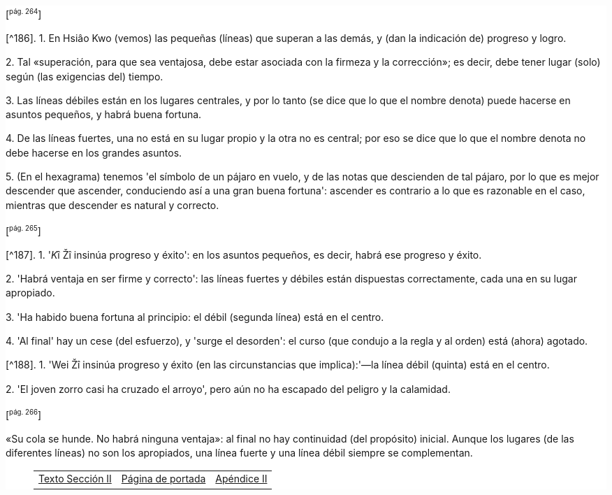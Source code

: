 <span id="p264">[<sup><small>pág. 264</small></sup>]</span>

[^186]. 1. En Hsiâo Kwo (vemos) las pequeñas (líneas) que superan a las demás, y (dan la indicación de) progreso y logro.

2\. Tal «superación, para que sea ventajosa, debe estar asociada con la firmeza y la corrección»; es decir, debe tener lugar (solo) según (las exigencias del) tiempo.

3\. Las líneas débiles están en los lugares centrales, y por lo tanto (se dice que lo que el nombre denota) puede hacerse en asuntos pequeños, y habrá buena fortuna.

4\. De las líneas fuertes, una no está en su lugar propio y la otra no es central; por eso se dice que lo que el nombre denota no debe hacerse en los grandes asuntos.

5\. (En el hexagrama) tenemos 'el símbolo de un pájaro en vuelo, y de las notas que descienden de tal pájaro, por lo que es mejor descender que ascender, conduciendo así a una gran buena fortuna': ascender es contrario a lo que es razonable en el caso, mientras que descender es natural y correcto.

<span id="p265">[<sup><small>pág. 265</small></sup>]</span>

[^187]. 1. '<i>K</i>î Žî insinúa progreso y éxito': en los asuntos pequeños, es decir, habrá ese progreso y éxito.

2\. 'Habrá ventaja en ser firme y correcto': las líneas fuertes y débiles están dispuestas correctamente, cada una en su lugar apropiado.

3\. 'Ha habido buena fortuna al principio: el débil (segunda línea) está en el centro.

4\. 'Al final' hay un cese (del esfuerzo), y 'surge el desorden': el curso (que condujo a la regla y al orden) está (ahora) agotado.

[^188]. 1. 'Wei Žî insinúa progreso y éxito (en las circunstancias que implica):'—la línea débil (quinta) está en el centro.

2\. 'El joven zorro casi ha cruzado el arroyo', pero aún no ha escapado del peligro y la calamidad.

<span id="p266">[<sup><small>pág. 266</small></sup>]</span>

«Su cola se hunde. No habrá ninguna ventaja»: al final no hay continuidad (del propósito) inicial. Aunque los lugares (de las diferentes líneas) no son los apropiados, una línea fuerte y una línea débil siempre se complementan.

<figure class="table chapter-navigator">
  <table>
    <tbody>
      <tr>
        <td>
        <a href="/es/book/Confucianism/The_I_Ching/Section_2">
          <span class="mdi mdi-arrow-left-drop-circle"></span><span class="pl-2">Texto Sección II</span>
        </a>
        </td>
        <td>
        <a href="/es/book/Confucianism/The_I_Ching">
          <span class="mdi mdi-book-open-variant"></span><span class="pl-2">Página de portada</span>
        </a>
        </td>
        <td>
        <a href="/es/book/Confucianism/The_I_Ching/Appendix_2">
          <span class="pr-2">Apéndice II</span><span class="mdi mdi-arrow-right-drop-circle"></span>
        </a>
        </td>
      </tr>
    </tbody>
  </table>
</figure>


[^124]: 213:1 El nombre Thwan y el significado del carácter así llamado están suficientemente establecidos. Thwan son las explicaciones del rey Wăn de todos los hexagramas. Parece imposible ahora determinar cómo surgió el carácter y cómo se le llamó Thwan. El tratado sobre Thwan se atribuye a Confucio; y he considerado en la Introducción, [p. 30](Introduction_3#p30), si la tradición al respecto puede ser aceptada en alguna medida.
[^125]: 214:I El hexagrama <i>Kh</i>ien se compone de seis líneas enteras, o del trigrama <i>Kh</i>ien, símbolo del cielo de Fû-hsî, repetido. El Thwan no se detiene en esto, sino que parte, en su exposición, de la palabra «cielo», suponiendo que el hexagrama representaba todo el significado que se le había dado a ese término. En los párrafos 1, 2 y 4, los cuatro atributos del Texto de Wăn (el 2 se ocupa del segundo, aunque no se nombra expresamente) se ilustran mediante los fenómenos que ocurren en el mundo físico.
[^126]: 215:II Así como el autor, al exponer el Thwan del hexagrama 1, parte de la palabra «cielo», aquí lo hace a partir del significado simbólico de «tierra». Lo que he dicho en el texto sobre la diferencia con la que se atribuyen los mismos atributos a <i>Kh</i>ien y Khwăn, aparece claramente en el párrafo 1. Es la diferencia expresada por las palabras que he añadido: «poder» y «capacidad». <i>Kh</i>ien origina; Khwăn produce, o da nacimiento a lo que se ha originado.
[^127]: 216:III <i>K</i>un se compone de los trigramas <i>K</i>ăn y Khan; pero según las opiniones sobre la disposición de los trigramas del rey Wăn, como se expone especialmente en el Apéndice V, cap. 14, los otros seis provienen de <i>Kh</i>ien y Khwăn, y se dice que son sus hijos. En la primera aplicación de Khwăn a <i>Kh</i>ien, resulta <i>K</i>ăn, la primera línea de <i>Kh</i>ien ocupa el lugar de la última de Khwăn; y en la segunda aplicación, resulta Khan, la línea media de <i>Kh</i>ien ocupa el lugar de la de Khwăn. McClatchie traduce aquí:—«El diagrama Thun (<i>K</i>un) representa lo duro y lo blando (aire) comenzando a tener relaciones sexuales, ¡y dando a luz con sufrimiento!». Pero no hay nada en el Yî, de principio a fin, que justifique tal interpretación. Tampoco veo cómo, a partir de cualquier explicación de la génesis por los trigramas componentes, se puede extraer fácilmente la idea del resultado como signo de un estado de dificultad y angustia.
[^128]: 217:IV El trigrama Kăn tiene como símbolo en el mundo natural una montaña que se yergue ceñuda y detiene o frena el avance del viajero. La detención, entendida a veces de forma activa y a veces pasiva, se denomina virtud o atributo que indica. Khan, como mencioné en la [p. 32](Introduction_3#p32), tiene como símbolo el agua, especialmente en forma de lluvia. Aquí, sin embargo, el agua aparece como un arroyo en un desfiladero difícil, como el que suele aparecer al acercarse a una montaña, sugiriendo peligrosidad como atributo de dicha posición. De la combinación de estos símbolos y sus atributos, el autor cree obtener la idea del carácter (no el hexagrama completo) Măng, como símbolo de ignorancia e inexperiencia. Véase más adelante sobre «El Gran Simbolismo».
[^129]: 218:V Hsü se compone de <i>Kh</i>ien, con la cualidad de la fuerza, y de Khan, con la cualidad de la peligrosidad. El fuerte podría fácilmente enfrentarse al peligro, pero se contiene y espera. Esta es la lección del hexagrama: el beneficio de la acción bien pensada, de los planes bien madurados.
[^130]: 219:VI El párrafo 1 aquí es muy similar a la primera oración en las notas sobre el Thwan del Texto. Dice: «La fuerza sin peligro no produciría contienda; el peligro sin fuerza no podría contender».
[^131]: 220:VII. Que "multitud" se da aquí como si fuera el significado del nombre Sze surgió, probablemente, de la sola línea entera en la figura. Ese es el símbolo del general; todas las demás líneas, divididas, sugieren la idea de una multitud obediente a sus órdenes. La ubicación del general en el centro del trigrama inferior, con su correlato correspondiente en la línea 5, sugiere la idea de firmeza y corrección que predomina en el hexagrama. Pero en la última oración, es el gobernante, y no el general del ejército, quien es el sujeto. Compárese lo que se dice de él con Mencio, I, i, cap. 3; ii, cap. 5, etc. <span id="p221">[<sup><small>p. 221</small></sup>]</span>
[^132]: 221:VIII Hay un error en el texto, como reconocen todos los críticos. He adoptado la decisión de <i>K</i>û Hsî, que, con un pequeño cambio, hace que la lectura sea coherente y armoniosa con otras explicaciones del Thwan. «Los inferiores» son los sujetos de todas las demás líneas que se reúnen en torno a su superior, representada en la quinta línea.
[^133]: 222:IX Se dice que la línea débil ocupa su posición correcta porque está en el cuarto lugar, un lugar par. La respuesta de todas las demás líneas, tanto superiores como inferiores, implica su sometimiento a ser restringidas por ella; y esto surge simplemente del significado que el rey Wăn decidió atribuir al hexagrama.
[^134]: 223:X «(El símbolo de) debilidad» en el párrafo 1, según Wang Shăn-žze (dinastía Yuan), es la línea 3, impulsada por las dos líneas fuertes inferiores y que debe enfrentarse a las tres líneas fuertes superiores. Hû Ping-wan (también de la dinastía Yuan) afirma que todo el trigrama inferior, Tui, que participa de la naturaleza yin, es el símbolo de la debilidad, y todo el <i>Kh</i>ien, el de la fuerza. Los editores de <i>K</i>eh-<i>K</i>ung afirman que, para comprender el significado completo, debemos adoptar ambas perspectivas.
[^135]: 224:XI No hay nada que decir sobre la explicación del Thwan aquí más allá de lo que se ha notado en los diferentes párrafos del Texto. El canónigo McClatchie traduce: "El Thwan significa que el Cielo y la Tierra ahora tienen relaciones conyugales entre sí... y las clases altas y bajas se unen". Pero en ambas cláusulas los caracteres chinos son los mismos. ¿Por qué no continuó diciendo: "las clases altas y bajas tienen relaciones conyugales juntas"; o mejor aún, ¿por qué no descartó por completo la idea de tal relación? ¿Por qué hacer que el Yî parezca burdo, cuando no hay ni rastro de burdodad en él? Este párrafo ilustra bien cómo la idea dominante en todas las antinomias del Yî es la de autoridad y fuerza por un lado, y la de inferioridad y debilidad por el otro.
[^136]: 224:XII Todo el simbolismo aquí surge del trigrama Khwăn, que ocupa en la figura el lugar interior o inferior, y <i>Kh</i>ien el exterior o superior. Corresponde al trigrama interior tomar la iniciativa; p. 225, pero ¿cómo puede la tierra (simbolizada por Khwăn) sustituir al cielo (simbolizado por <i>Kh</i>ien)? Así como en la naturaleza se origina el cielo y no la tierra, en un estado las clases altas deben tomar la iniciativa, y no las bajas.
[^137]: 225:XIII Para comprender los diversos puntos de este comentario, basta con consultar el texto del hexagrama. El correlato correcto de la línea 2 es la línea 5, y por lo tanto, he dicho que «corresponde a (la línea correspondiente en) <i>Kh</i>ien». Sin embargo, los editores de la edición de Khang-hsî considerarían como correlatos todas las líneas de <i>Kh</i>ien, por ser más acordes con la idea de unión.
[^138]: 226:XIV La posición en el quinto lugar indica la dignidad, y su ubicación central, en el centro del trigrama superior, indica la virtud, del señor de la figura.
[^139]: 226:XV El Thwan de este hexagrama fue tan breve que el autor trata aquí en general el tema de la humildad, mostrando cómo la valoran el cielo y la tierra, los espíritus y los hombres. El descenso de las influencias celestiales y la baja posición de la tierra en el párrafo 1 son ambos símbolos de la humildad. Las influencias celestiales se manifiestan en la belleza y la fertilidad de la tierra.
[^140]: 227:XVI Lo que se dice en el párrafo 1 sobre las líneas ha sido señalado en las notas del Texto. 'La obediencia' es el atributo de Khwăn, el trigrama inferior, que toma la iniciativa en la acción de la figura; y aquí hace uso del movimiento, que es el atributo de <i>K</i>ăn, el trigrama superior.
[^141]: 228:XVII Los trigramas <i>K</i>ăn y Tui se distinguen como fuertes y débiles. <i>K</i>ăn representa, en el esquema del rey Wăn, al hijo mayor, y Tui, a la hija menor. Pero "el fuerte" aquí puede significar la línea fuerte, la más baja del hexagrama. Como dice Wang Žung-<i>kw</i>an (dinastía Sung): "La línea yang y fuerte no debe estar por debajo de una línea yin y débil, como la encontramos aquí. Es decir, en Sui, lo alto se sitúa por debajo de lo bajo, y lo noble por debajo de lo mediocre": estimando a los demás por encima de sí mismo y dando la idea de seguir. Entonces <i>K</i>ân denota la producción o excitación del movimiento, y Tui denota placer; y la unión de estos elementos sugiere la misma idea.
[^142]: 229:XVIII El simbolismo aquí es el opuesto al de Sui. El trigrama superior, <i>K</i>ăn, es fuerte, denotando, según el rey Wăn, «el hijo menor»; y el inferior, Sol, es débil, denotando «la hija mayor». Que la hija mayor esté por debajo del hijo menor es totalmente correcto y ayuda a indicar el auspicio de un gran éxito. El atributo del Sol es la flexibilidad, y el de <i>K</i>ăn, la detención o el arresto. La débil flexibilidad que enfrenta la montaña que lo detiene da una idea del estado maligno que implica Kû.
[^143]: 229:XIX Véase lo dicho sobre el cuarto párrafo en las págs. [98](Section_1#p98), [99](Section_1#p99) del Texto. Los demás párrafos no necesitan explicación más allá de lo que aparece en la traducción complementaria.
[^144]: 230:XX «El Gran Manifestador» es el regente, el sujeto principal del hexagrama, representado por la línea 5, cerca de la parte superior de la figura. En dicha figura, el trigrama inferior es <i>Kh</i>wăn, que representa la tierra, con el atributo de docilidad, y el superior es el Sol, que representa el viento, con los atributos de flexibilidad y penetración. Según la ubicación de la línea 5, así son las virtudes del regente.
[^145]: 231:XXI La 'división equitativa de las líneas fuertes y débiles' se observa al tomarlas en pares, aunque el orden en el primer par es diferente al de los otros dos. Se supone que esto indica la inteligencia de los juicios en la acción del hexagrama. <i>K</i>ăn, el trigrama inferior, simboliza el movimiento; Lî, el superior, la inteligencia. La actuación de la quinta línea en su posición alta no insinúa la formación de la figura a partir de Yî, el 42.º hexagrama, sino que llama la atención sobre el hecho de que una línea débil es aquí 'señora del juicio'. Esto no parece natural, pero el efecto es positivo; el juicio se ve atenuado por la indulgencia.
[^146]: 231:XXII El primer párrafo es superfluo o incompleto.
[^147]: 232:XXIII «Las figuras simbólicas del hexagrama» son Khwăn, abajo, representante de la docilidad, actuando según las circunstancias; y Kăn, representante de una montaña, que detiene el avance del viajero. El hombre superior de la línea superior las interpreta así y actúa en consecuencia. Sin embargo, no pierde la esperanza. Al invierno le sigue la primavera; a la noche le sucede el día; la luna mengua y luego vuelve a crecer. Así ocurrirá en la vida política. Como leemos en el profeta hebreo Isaías: «En el descanso y el reposo seréis salvos; en la quietud y la confianza estará vuestra fuerza».
[^148]: 233:XXIV «El movimiento de la revolución celestial» en el párrafo 3 se refiere a las alternancias regulares de oscuridad y luz, y de frío y calor, como se observa en los diferentes meses del año. Hâu Hsing-kwo (de la dinastía Thang) se refiere a las expresiones del Shih, I, XV, oda 1, «los días de (nuestro) primer (mes), segundo (mes),», etc., como ilustración del uso de día por mes, tal como lo tenemos aquí; pero esto sirve para explicar lo que es oscuro por lo que lo es aún más; aunque creo, como se indica en el texto, que «siete días» equivale aquí a «siete meses».
[^149]: 234:XXV Quienes defienden la transformación de un trigrama en otro, lo cual no debería admitirse, como hemos visto, en la interpretación del Yî, hacen que Wû Wang se derive de Sung (n.º 6), manipulando la segunda línea en la primera; pero esta representación contradice las palabras del texto, que hacen que la primera línea, con su fuerza, provenga del trigrama exterior, es decir, de <i>Kh</i>ien. Y así sucede, como se relata, de forma no muy inteligible, en el Apéndice V, 10, donde <i>K</i>ăn, el trigrama inferior, es el hijo mayor, resultante de la primera aplicación de Khwăn a <i>Kh</i>ien. Las tres peculiaridades en la estructura de la figura auguran progreso y éxito; y resulta muy llamativa la breve y enfática declaración de que dicho progreso es «el designio del Cielo».
[^150]: 235:XXVI En el párrafo 1, Tâ <i>Kh</i>û evidentemente significa la «gran acumulación» de virtud, indicada por los atributos de sus trigramas componentes. La «solidez sustancial» bien podría darse como el atributo de las montañas.
[^151]: 235:XXVII Muchos de los críticos, en la ilustración del párrafo 1, se refieren apropiadamente a Mencio, VI, i, cap. 14.
[^152]: 236:XXVIII Párrafo 3. En el Gran Simbolismo, la «madera» aparece como el objeto natural simbolizado por el Sol, y no el «viento», que encontramos con mayor frecuencia. Sin embargo, el atributo de «flexibilidad» es la cualidad del Sol, ya sea que se use para el viento o para la madera.
[^153]: 237:XXIX En el párrafo 2, Liang Yin dice: «El agua se detiene en el momento oportuno y se mueve en el momento oportuno. ¿No es esto un símbolo de la superioridad del hombre al enfrentarse al peligro?»
[^154]: 237:XXX El «doble brillo» del párrafo 1 ha sido muy debatido. Algunos dicen que significa «el gobernante», que se vuelve cada vez más brillante. Otros dicen que se refiere tanto al gobernante como a sus ministros, combinando su brillo. La primera opinión me parece mejor. La analogía entre los objetos naturales y un gobierno que se transforma y perfecciona es inverosímil.
[^155]: 238:XXXI Párrafo 2. Tui, el trigrama superior, es débil y yin; y Kăn, el inferior, es fuerte y yang; véanse los Apéndices III, ii, 4, y V, 10. Kăn está debajo de Tui; mientras que el sujeto del trigrama inferior siempre debe tomar la iniciativa en estas figuras.
[^156]: 239:XXXII Todas las condiciones del párrafo 1 deben entenderse como conducentes a la indicación de progreso y éxito, que se explica en el párrafo 2 y se ilustra con la analogía del curso del cielo y la tierra.
[^157]: 240:XXXIII «El hombre superior», se dice, «avanza o se retira según las circunstancias. La fuerza y ​​la correcta posición de la quinta línea demuestran que es capaz de mantenerse; y como la segunda línea, débil, responde a ella, ninguna oposición a lo que es correcto en él surgiría de otros. Por lo tanto, podría conservar su posición; pero al observar las dos líneas débiles, 1 y 2, reconoce en ellas el avance y el progreso incontenible de los hombres pequeños, y que por un tiempo es mejor para él ceder y retirarse del campo. Así, hay progreso exitoso incluso en su retirada».
[^158]: 240:XXXIV Párrafo 1. 'Lo que es grande' denota, en primer lugar, el grupo de cuatro líneas fuertes que nos llama la atención en la pág. 241 al observar la figura, y luego al hombre superior, o a los hombres fuertes en posiciones de poder, de los cuales estos son los representantes. <i>Kh</i>ien es el trigrama de la fuerza, y <i>K</i>ăn el del movimiento.
[^159]: 241:XXXV Para aquellos que defienden la visión de que los hexagramas del Yî se han formado por cambios de las líneas al manipular con los tallos adivinatorios, las palabras del párrafo 2, que tenemos en la figura 'la línea débil avanzada y moviéndose hacia arriba', sugieren la derivación de Žin de Kwan, cuyas líneas 4.ª y 5.ª se hacen cambiar de lugar ( ![](image/book/Confucianism/The_I_Ching/hex110000.jpg)). Pero hemos visto que esa visión es inadmisible en la interpretación del Yî. Y una explicación simple del lenguaje se presenta de inmediato. Como dice Hsiang An-shih (dinastía Sung), 'De los tres trigramas «hijas» es solo Lî la que tiene su línea dividida ocupando el lugar central de honor, cuando es el trigrama superior en un hexagrama'.
[^160]: 242:XXXVI El sol desapareciendo, como decimos, 'debajo de la tierra', o, como lo concibe el escritor chino, 'en medio de, o dentro de la tierra', indica suficientemente el oscurecimiento o la herida del brillo, la represión y resistencia de lo bueno y brillante.
[^161]: 242:XXXVII El párrafo 1 explica primero la afirmación del Thwan (pág. 243) sobre la esposa, representada por la línea 2; y luego continúa con el esposo, representado por la línea 5. Los dos trigramas se convierten en representantes del círculo familiar y del vasto mundo exterior. En la referencia al cielo y la tierra, no se supone que sean realmente marido y mujer; pero en su relación y posición, simbolizan esa relación social y a los individuos que la conforman.
[^162]: 243:XXXVIII En el párrafo 1, primero explicamos el significado de Khwei a partir del simbolismo de Fû-hsî. A continuación, en la pág. 244, una explicación atribuida al rey Wăn, donde Tui representa a la hija menor y Lî a la segunda. Los editores de Khang-hsî observan que en muchos hexagramas tenemos a dos hijas viviendo juntas, pero que solo en este y en el 49 se destaca. La razón, según ellos, es que en esos dos diagramas las hermanas son la segunda y la tercera hijas, mientras que en los otros una de ellas es la mayor, cuyo lugar y superioridad son fijos, de modo que entre ella y cualquiera de las otras no puede haber división ni conflicto.
[^163]: 244:XXXIX El trigrama superior o frontal es Khân, cuyo atributo es la peligrosidad; el inferior es Kăn, cuyo atributo es la detención, activa o pasiva, del movimiento o avance. Podemos comprender cómo la unión de estos atributos da las ideas de dificultad y cautela prudente.
[^164]: 245:XL 1. El significado del hexagrama queda suficientemente claro en el párrafo 1 por medio de los atributos de los trigramas constituyentes.
[^165]: 246:XLI 1. Solo vemos dos líneas enteras en el trigrama inferior, luego una dividida, y exactamente lo opuesto en el superior. Pero la figura completa no podía sino tener esta forma debido al proceso de su formación, ya sea por la adición gradual de las dos líneas primitivas o por la superposición de los trigramas completos. Decir que las líneas superiores de <i>Kh</i>ien y Khwăn intercambiaron posiciones para expresar la idea de súbditos que contribuían con impuestos al mantenimiento de su gobernante es absurdo; y si tal pensamiento estuviera en la mente del rey Wăn (cosa que dudo mucho), solo demostraría cómo proyectó su propia idea, formada independientemente de la figura, en sus líneas.
[^166]: 248:XLII 1. El proceso de formación de los trigramas aquí es inverso al del hexagrama anterior; y está sujeto a las observaciones que he hecho al respecto. Por supuesto, el pueblo está lleno de complacencia y satisfacción con las labores de su gobernante para su propio bien.
[^167]: 249:XLIII 1. La última cláusula del párrafo 1 es buena en sí misma, pues demuestra que el estadista fuerte y digno, al expulsar a un hombre malo del estado, no se deja llevar por sentimientos artísticos privados. Sin embargo, difícilmente puede afirmarse que el sentimiento, tal como se expresa, se derive del simbolismo.
[^168]: 250:XLIV En el párrafo 1, los editores de Khang-hsî dicen: «La línea débil se encuentra (o se presenta inesperadamente) con las fuertes»; es decir, la línea débil desempeña el papel principal. El caso es como el del ministro que se atribuye el poder de decidir por sí mismo sobre todas las medidas, o el de una gallina que anuncia la mañana; ¿no se le aplica correctamente el nombre de audacia (desvergonzada)? Por lo tanto, no se dice nada más sobre el símbolo de la mujer audaz; pero se llama la atención sobre la segunda parte del Thwan.
[^169]: 251:XLV El trigrama inferior de Žhui es Khwăn, cuyo atributo es la obediencia dócil; y el superior es Tui, cuyo atributo es la satisfacción placentera. Luego tenemos la línea fuerte en 5 y su correlato propio en 2. Estos elementos pueden dar la idea de unión. También podrían dar la idea de otras cosas buenas.
[^170]: 252:XLVI La explicación del primer párrafo ha dado lugar a mucha diferencia de opinión. Algunos consideran que la «línea débil» es el 4; otros, el 5; y algunos, todo Khwăn, el trigrama superior. Los defensores del 4 lo hacen provenir del hexagrama 40, cuyo débil 3 asciende al fuerte 4, lo desplaza y ocupa su lugar; pero hemos visto repetidamente la insensatez de la doctrina de cambiar líneas y figuras. El gran simbolismo del Apéndice II sugiere la explicación adecuada. El trigrama inferior, Sol, representa aquí no el viento, sino la madera. La primera línea, débil, es la raíz de un árbol plantado bajo tierra. Su crecimiento gradual simboliza el avance ascendente del sujeto del hexagrama, fomentado, es decir, por las circunstancias de la época.
[^171]: 252:XLVII 1. Se observa la posición relativa de las líneas fuertes y débiles en la figura; pero deducir de ello la idea expresada por Khwăn requiere un gran esfuerzo de imaginación. Esa idea estaba presente en la mente, y luego las líneas se interpretaron en consecuencia.
[^172]: 253:XLVIII <i>K</i>ăng Khang-<i>Kh</i>ăng dice:—«Khân, el trigrama superior, representa el agua, y Sol, el inferior, la madera. Esta madera representa la rueda hidráulica o polea con su cubo, que desciende a la boca del manantial y sube el agua». Esta podría ser una explicación correcta de la figura, aunque su lectura de abajo a arriba parece extraña a primera vista.
[^173]: 254:XLIX Párrafo 1. Lî, el trigrama inferior, representa el fuego, y Tui, el superior, el agua. El agua extingue el fuego, y el fuego, a su vez, seca el agua. Cada uno, aparentemente, produce un cambio en el otro. De nuevo, según el esquema de trigramas del rey Wăn, como se muestra en la [p. 33](Introduction_3#p33), y en la Figura 1, Lámina III, Lî es la segunda hija, y Tui la menor. Es probable que sus voluntades difieran en el amor y en otros aspectos; pero este simbolismo no sugiere tan fácilmente la idea de cambio.
[^174]: 255:L 1. Véanse las notas del Texto del Thwan sobre la figura de un caldero en Ting. Sus trigramas componentes son Sun, que representa la madera, y Lî, que representa el fuego; lo cual bien podría sugerir la idea de cocinar. La última oración del párrafo sigue completamente el estilo del «Gran Simbolismo». Los editores de Khang-hsî afirman que la distinción entre Žing y Ting aparece aquí con mucha claridad: el primero se refiere a la alimentación del pueblo, y el segundo a la alimentación de hombres de valor. Añaden que la realidad de las ofrendas a Dios es precisamente esa alimentación. «Dios» es aquí Shang Tî, que el canónigo McClatchie traduce como «el Primer Emperador», añadiendo en una nota: «¡El Júpiter chino, el Emperador de dioses y hombres!».
[^175]: 256:LI Párrafo 1. Véase lo que dice el Texto.
[^176]: 256:LII 1. Los editores de Khang-hsî opinan que lo dicho en la primera oración de este párrafo, tras la explicación del nombre, ilustra la primera oración del Thwan, y que la otra oración ilustra el resto del Thwan. Puede ser así, pero todo el Thwan aparece en el párrafo 2.
[^177]: 257:LIII La primera oración del párrafo 2 describe cómo las líneas 2 a 5 se ubican en su lugar correspondiente, como se ha señalado en el Texto, y esa oración simboliza lo que se dice en la segunda. «La rectificación del país» es la realidad del «progreso exitoso».
[^178]: 258:LIV 1. En este Apéndice, Kwei Mei significa simplemente matrimonio, y podríamos sustituir Mei por Nü, «hija» o «jovencita». Esto se desprende del hecho de que el autor señala, como en otros pasajes, la analogía entre el crecimiento de las cosas en la naturaleza a partir de la interacción del cielo y la tierra y el incremento de la humanidad mediante el matrimonio. Lo hace con gran delicadeza. No hay mayor crudeza en el original que en la traducción.
[^179]: 259:LV Los editores de Khang-hsî señalan que el párrafo 1 no explica tanto el significado del nombre Făng, sino que explica por qué el hexagrama, compuesto de Lî y <i>K</i>ăn, tiene tal significado.
[^180]: 260:LVI Lo dicho en el párrafo 1 pretende explicar el Thwan, y no el significado del nombre Lü. Se asume que Lü significa un extraño; y el autor, a partir de la posición de la quinta línea y de los atributos de los trigramas que la componen, deriva las ideas de humildad, docilidad, serenidad e inteligencia como características propias de un extraño, las cuales probablemente le permitan alcanzar sus deseos y, por consiguiente, progresar.
[^181]: 260:LVII 1. El lenguaje de este párrafo me ha venido a la mente a menudo al leer mandatos y discursos emitidos por los emperadores de China, como los ensayos sobre los preceptos del llamado Edicto Sagrado, cuya reiteración empleada en muchos de ellos es notable.
[^182]: 261:LVIII Se supone que el sentimiento de placer que precede al pueblo y lo guía a soportar el trabajo y enfrentarse a la muerte se produce en ellos gracias al ejemplo y las lecciones de su gobernante. La Fad-hsien parafrasea esta parte del texto así: «Cuando el sabio los precede con esto, puede obligarlos a soportar el trabajo sin desear rechazarlo, y a acompañarlo en las dificultades y el peligro sin temor». Creo que esta era la enseñanza del hexagrama, pero su expresión positiva es difícil de discernir.